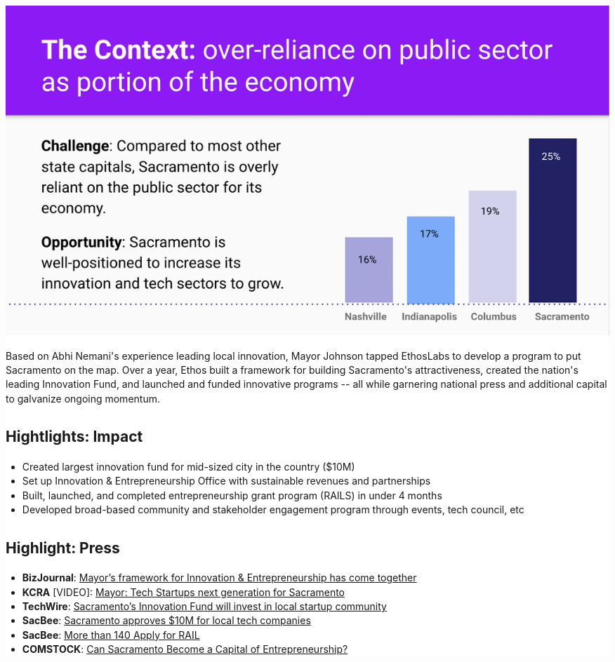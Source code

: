 ![Pipeline for Startups](/img/sac-chart.png)

Based on Abhi Nemani's experience leading local innovation, Mayor Johnson tapped EthosLabs to develop a program to put Sacramento on the map. Over a year, Ethos built a framework for building Sacramento's attractiveness, created the nation's leading Innovation Fund, and launched and funded innovative programs -- all while garnering national press and additional capital to galvanize ongoing momentum.

## Hightlights: Impact
* Created largest innovation fund for mid-sized city in the country ($10M)
* Set up Innovation & Entrepreneurship Office with sustainable revenues and partnerships
* Built, launched, and completed entrepreneurship grant program (RAILS) in under 4 months
* Developed broad-based community and stakeholder engagement program through events, tech council, etc

## Highlight: Press
* **BizJournal**:  [Mayor’s framework for Innovation & Entrepreneurship has come together](http://www.bizjournals.com/sacramento/news/2016/06/10/how-city-council-would-spend-8-2-million-fund.html) 
* **KCRA** [VIDEO]:  [Mayor: Tech Startups next generation for Sacramento](http://www.kcra.com/news/mayor-tech-startups-next-generation-for-sacramento/40175930) 
* **TechWire**:  [Sacramento’s Innovation Fund will invest in local startup community](http://www.techwire.net/innovation/sacramentos-innovation-growth-fund-will-invest-in-local-companies-mayor-says.html) 
* **SacBee**:  [Sacramento approves $10M for local tech companies](https://www.sacbee.com/news/local/article85198202.html) 
* **SacBee**:  [More than 140 Apply for RAIL](https://www.sacbee.com/news/local/article85198202.html) 
* **COMSTOCK**:  [Can Sacramento Become a Capital of Entrepreneurship?](http://www.comstocksmag.com/web-only/can-sacramento-become-capital-entrepreneurship) 
